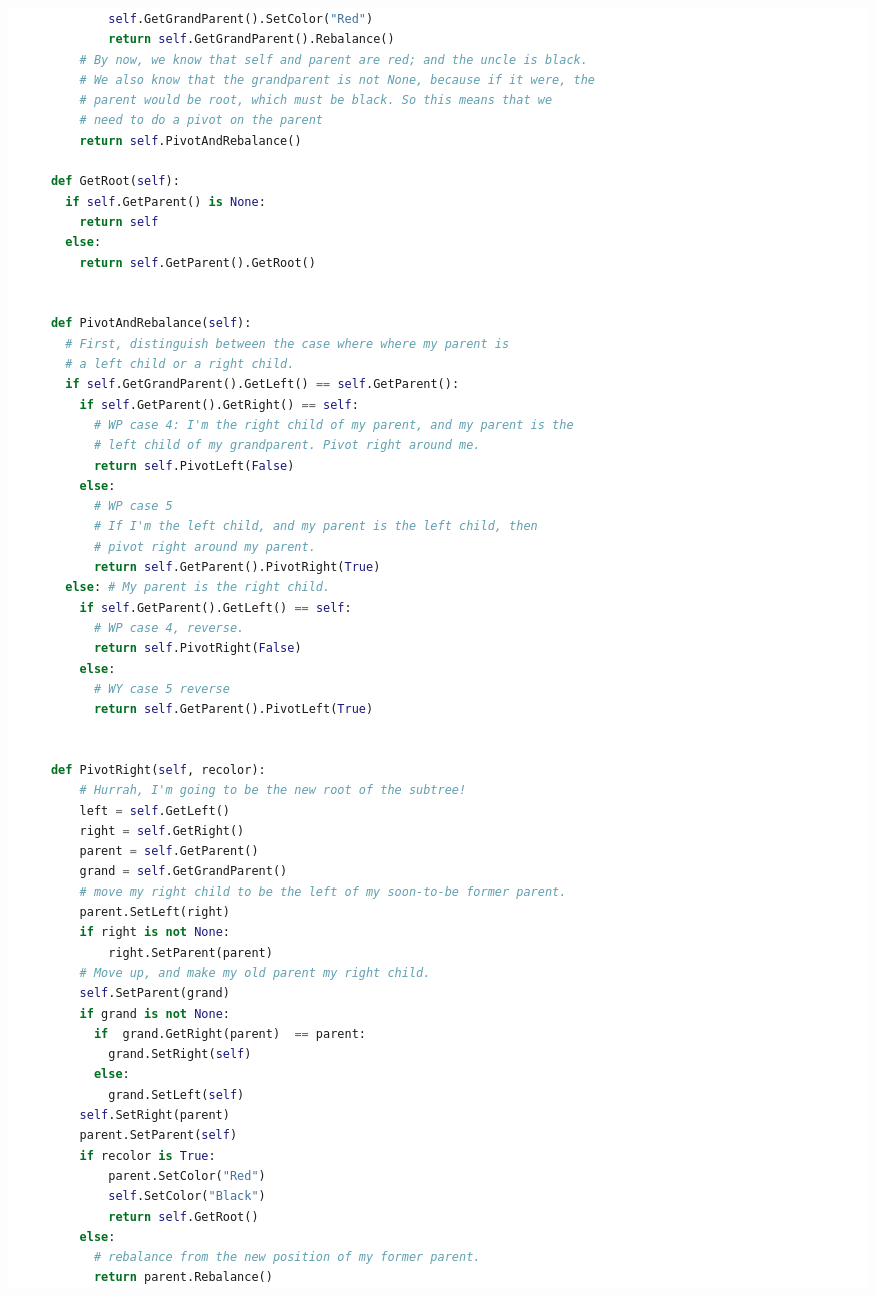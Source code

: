 ```python
	          self.GetGrandParent().SetColor("Red")
	          return self.GetGrandParent().Rebalance()
	      # By now, we know that self and parent are red; and the uncle is black.
	      # We also know that the grandparent is not None, because if it were, the
	      # parent would be root, which must be black. So this means that we 
	      # need to do a pivot on the parent
	      return self.PivotAndRebalance()

	  def GetRoot(self):
	    if self.GetParent() is None:
	      return self
	    else:
	      return self.GetParent().GetRoot()


	  def PivotAndRebalance(self):
	    # First, distinguish between the case where where my parent is
	    # a left child or a right child.
	    if self.GetGrandParent().GetLeft() == self.GetParent():
	      if self.GetParent().GetRight() == self:
	        # WP case 4: I'm the right child of my parent, and my parent is the
	        # left child of my grandparent. Pivot right around me.
	        return self.PivotLeft(False)
	      else:
	        # WP case 5
	        # If I'm the left child, and my parent is the left child, then
	        # pivot right around my parent.
	        return self.GetParent().PivotRight(True)
	    else: # My parent is the right child.
	      if self.GetParent().GetLeft() == self:
	        # WP case 4, reverse.
	        return self.PivotRight(False)
	      else:
	        # WY case 5 reverse
	        return self.GetParent().PivotLeft(True)


	  def PivotRight(self, recolor):
	      # Hurrah, I'm going to be the new root of the subtree!
	      left = self.GetLeft()
	      right = self.GetRight()
	      parent = self.GetParent()
	      grand = self.GetGrandParent()
	      # move my right child to be the left of my soon-to-be former parent.
	      parent.SetLeft(right)
	      if right is not None:
	          right.SetParent(parent)
	      # Move up, and make my old parent my right child.
	      self.SetParent(grand)
	      if grand is not None:
	        if  grand.GetRight(parent)  == parent:
	          grand.SetRight(self)
	        else:
	          grand.SetLeft(self)
	      self.SetRight(parent)
	      parent.SetParent(self)
	      if recolor is True:
	          parent.SetColor("Red")
	          self.SetColor("Black")
	          return self.GetRoot()
	      else:
	        # rebalance from the new position of my former parent.
	        return parent.Rebalance()
```